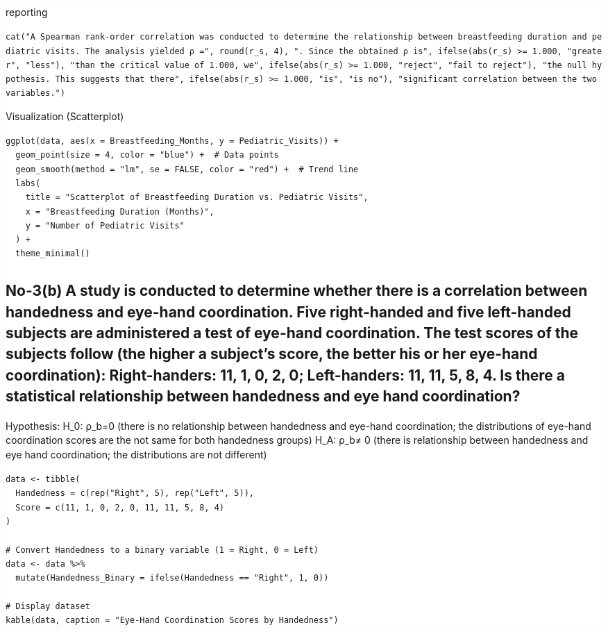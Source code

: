 reporting

```{r}
cat("A Spearman rank-order correlation was conducted to determine the relationship between breastfeeding duration and pediatric visits. The analysis yielded ρ =", round(r_s, 4), ". Since the obtained ρ is", ifelse(abs(r_s) >= 1.000, "greater", "less"), "than the critical value of 1.000, we", ifelse(abs(r_s) >= 1.000, "reject", "fail to reject"), "the null hypothesis. This suggests that there", ifelse(abs(r_s) >= 1.000, "is", "is no"), "significant correlation between the two variables.")
```

Visualization (Scatterplot)

```{r}
ggplot(data, aes(x = Breastfeeding_Months, y = Pediatric_Visits)) +
  geom_point(size = 4, color = "blue") +  # Data points
  geom_smooth(method = "lm", se = FALSE, color = "red") +  # Trend line
  labs(
    title = "Scatterplot of Breastfeeding Duration vs. Pediatric Visits",
    x = "Breastfeeding Duration (Months)",
    y = "Number of Pediatric Visits"
  ) +
  theme_minimal()

```

## No-3(b) A study is conducted to determine whether there is a correlation between handedness and eye-hand coordination. Five right-handed and five left-handed subjects are administered a test of eye-hand coordination. The test scores of the subjects follow (the higher a subject’s score, the better his or her eye-hand coordination): Right-handers: 11, 1, 0, 2, 0; Left-handers: 11, 11, 5, 8, 4. Is there a statistical relationship between handedness and eye hand coordination?

Hypothesis: H_0: ρ_b=0 (there is no relationship between handedness and
eye-hand coordination; the distributions of eye-hand coordination scores
are the not same for both handedness groups) H_A: ρ_b≠ 0 (there is
relationship between handedness and eye hand coordination; the
distributions are not different)

```{r 3(b)data prepation}
data <- tibble(
  Handedness = c(rep("Right", 5), rep("Left", 5)),
  Score = c(11, 1, 0, 2, 0, 11, 11, 5, 8, 4)
)

# Convert Handedness to a binary variable (1 = Right, 0 = Left)
data <- data %>%
  mutate(Handedness_Binary = ifelse(Handedness == "Right", 1, 0))

# Display dataset
kable(data, caption = "Eye-Hand Coordination Scores by Handedness")
```
